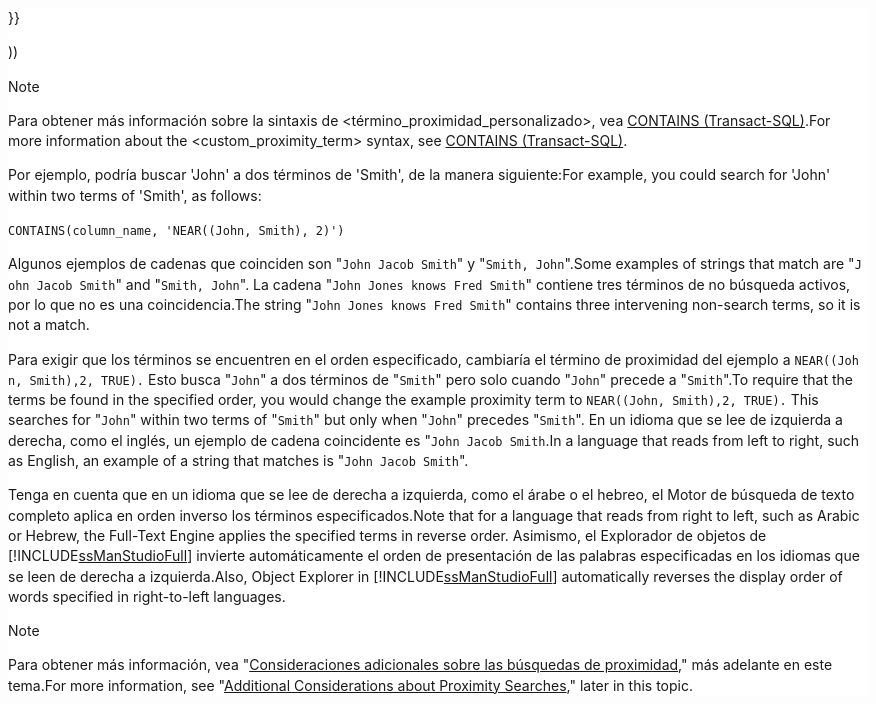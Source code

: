  <span data-ttu-id="6b27f-120">}</span><span class="sxs-lookup"><span data-stu-id="6b27f-120">}</span></span>  
  
 <span data-ttu-id="6b27f-121">)</span><span class="sxs-lookup"><span data-stu-id="6b27f-121">)</span></span>  
  
> [!NOTE]  
>  <span data-ttu-id="6b27f-122">Para obtener más información sobre la sintaxis de <término_proximidad_personalizado>, vea [CONTAINS &#40;Transact-SQL&#41;](/sql/t-sql/queries/contains-transact-sql).</span><span class="sxs-lookup"><span data-stu-id="6b27f-122">For more information about the <custom_proximity_term> syntax, see [CONTAINS &#40;Transact-SQL&#41;](/sql/t-sql/queries/contains-transact-sql).</span></span>  
  
 <span data-ttu-id="6b27f-123">Por ejemplo, podría buscar 'John' a dos términos de 'Smith', de la manera siguiente:</span><span class="sxs-lookup"><span data-stu-id="6b27f-123">For example, you could search for 'John' within two terms of 'Smith', as follows:</span></span>  
  
```  
CONTAINS(column_name, 'NEAR((John, Smith), 2)')  
```  
  
 <span data-ttu-id="6b27f-124">Algunos ejemplos de cadenas que coinciden son "`John Jacob Smith`" y "`Smith, John`".</span><span class="sxs-lookup"><span data-stu-id="6b27f-124">Some examples of strings that match are "`John Jacob Smith`" and "`Smith, John`".</span></span> <span data-ttu-id="6b27f-125">La cadena "`John Jones knows Fred Smith`" contiene tres términos de no búsqueda activos, por lo que no es una coincidencia.</span><span class="sxs-lookup"><span data-stu-id="6b27f-125">The string "`John Jones knows Fred Smith`" contains three intervening non-search terms, so it is not a match.</span></span>  
  
 <span data-ttu-id="6b27f-126">Para exigir que los términos se encuentren en el orden especificado, cambiaría el término de proximidad del ejemplo a `NEAR((John, Smith),2, TRUE).` Esto busca "`John`" a dos términos de "`Smith`" pero solo cuando "`John`" precede a "`Smith`".</span><span class="sxs-lookup"><span data-stu-id="6b27f-126">To require that the terms be found in the specified order, you would change the example proximity term to `NEAR((John, Smith),2, TRUE).` This searches for "`John`" within two terms of "`Smith`" but only when "`John`" precedes "`Smith`".</span></span> <span data-ttu-id="6b27f-127">En un idioma que se lee de izquierda a derecha, como el inglés, un ejemplo de cadena coincidente es "`John Jacob Smith`.</span><span class="sxs-lookup"><span data-stu-id="6b27f-127">In a language that reads from left to right, such as English, an example of a string that matches is "`John Jacob Smith`".</span></span>  
  
 <span data-ttu-id="6b27f-128">Tenga en cuenta que en un idioma que se lee de derecha a izquierda, como el árabe o el hebreo, el Motor de búsqueda de texto completo aplica en orden inverso los términos especificados.</span><span class="sxs-lookup"><span data-stu-id="6b27f-128">Note that for a language that reads from right to left, such as Arabic or Hebrew, the Full-Text Engine applies the specified terms in reverse order.</span></span> <span data-ttu-id="6b27f-129">Asimismo, el Explorador de objetos de [!INCLUDE[ssManStudioFull](../../includes/ssmanstudiofull-md.md)] invierte automáticamente el orden de presentación de las palabras especificadas en los idiomas que se leen de derecha a izquierda.</span><span class="sxs-lookup"><span data-stu-id="6b27f-129">Also, Object Explorer in [!INCLUDE[ssManStudioFull](../../includes/ssmanstudiofull-md.md)] automatically reverses the display order of words specified in right-to-left languages.</span></span>  
  
> [!NOTE]  
>  <span data-ttu-id="6b27f-130">Para obtener más información, vea "[Consideraciones adicionales sobre las búsquedas de proximidad](#Additional_Considerations)," más adelante en este tema.</span><span class="sxs-lookup"><span data-stu-id="6b27f-130">For more information, see "[Additional Considerations about Proximity Searches](#Additional_Considerations)," later in this topic.</span></span>  
  